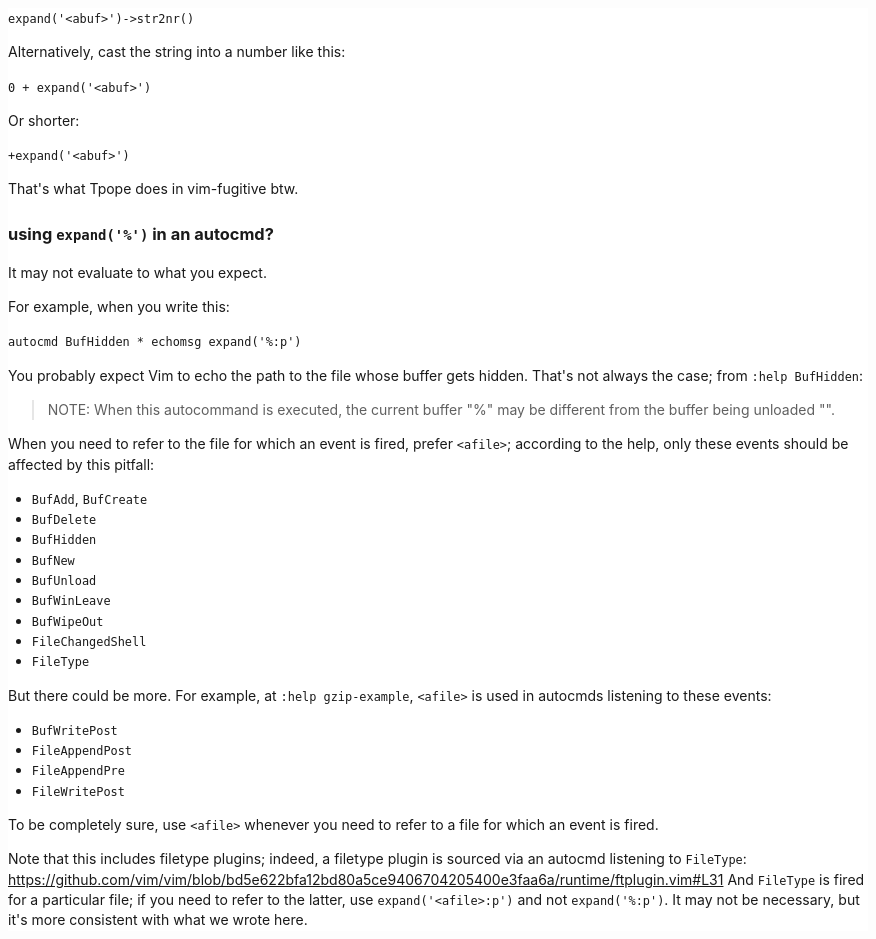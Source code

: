     expand('<abuf>')->str2nr()

Alternatively, cast the string into a number like this:

    0 + expand('<abuf>')

Or shorter:

    +expand('<abuf>')

That's what Tpope does in vim-fugitive btw.

### using `expand('%')` in an autocmd?

It may not evaluate to what you expect.

For example, when you write this:

    autocmd BufHidden * echomsg expand('%:p')

You probably expect Vim to echo the path to the file whose buffer gets hidden.
That's not always the case; from `:help BufHidden`:

   > NOTE: When this autocommand is executed, the
   > current buffer "%" may be different from the
   > buffer being unloaded "<afile>".

When  you need  to  refer  to the  file  for which  an  event  is fired,  prefer
`<afile>`; according to  the help, only these events should  be affected by this
pitfall:

   - `BufAdd`, `BufCreate`
   - `BufDelete`
   - `BufHidden`
   - `BufNew`
   - `BufUnload`
   - `BufWinLeave`
   - `BufWipeOut`
   - `FileChangedShell`
   - `FileType`

But there could be more.
For example, at `:help gzip-example`, `<afile>` is used in autocmds listening to
these events:

   - `BufWritePost`
   - `FileAppendPost`
   - `FileAppendPre`
   - `FileWritePost`

To be completely  sure, use `<afile>` whenever  you need to refer to  a file for
which an event is fired.

Note that this  includes filetype plugins; indeed, a filetype  plugin is sourced
via an autocmd listening to `FileType`:
<https://github.com/vim/vim/blob/bd5e622bfa12bd80a5ce9406704205400e3faa6a/runtime/ftplugin.vim#L31>
And `FileType`  is fired  for a  particular file; if  you need  to refer  to the
latter, use `expand('<afile>:p')` and not `expand('%:p')`.
It may not be necessary, but it's more consistent with what we wrote here.
